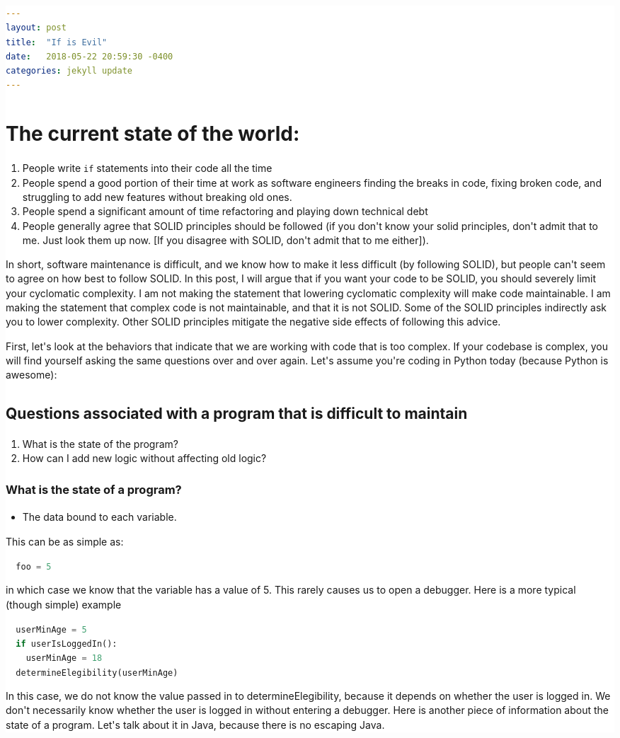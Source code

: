```yaml
---
layout: post
title:  "If is Evil"
date:   2018-05-22 20:59:30 -0400
categories: jekyll update
---
```


# The current state of the world:
1. People write `if` statements into their code all the time
1. People spend a good portion of their time at work as software engineers finding the breaks in code, fixing broken code, and struggling to add new features without breaking old ones.
1. People spend a significant amount of time refactoring and playing down technical debt
1. People generally agree that SOLID principles should be followed (if you don't know your solid principles, don't admit that to me. Just look them up now. [If you disagree with SOLID, don't admit that to me either]).

In short, software maintenance is difficult, and we know how to make it less difficult (by following SOLID), but people can't seem to agree on how best to follow SOLID. In this post, I will argue that if you want your code to be SOLID, you should severely limit your cyclomatic complexity. I am not making the statement that lowering cyclomatic complexity will make code maintainable. I am making the statement that complex code is not maintainable, and that it is not SOLID. Some of the SOLID principles indirectly ask you to lower complexity. Other SOLID principles mitigate the negative side effects of following this advice.

First, let's look at the behaviors that indicate that we are working with code that is too complex. If your codebase is complex, you will find yourself asking the same questions over and over again. Let's assume you're coding in Python today (because Python is awesome):

## Questions associated with a program that is difficult to maintain
1. What is the state of the program?
1. How can I add new logic without affecting old logic?

### What is the state of a program?
* The data bound to each variable.

This can be as simple as:
```python
  foo = 5
```
in which case we know that the variable has a value of 5. This rarely causes us to open a debugger. Here is a more typical (though simple) example
```python
  userMinAge = 5
  if userIsLoggedIn():
    userMinAge = 18
  determineElegibility(userMinAge)
```
In this case, we do not know the value passed in to determineElegibility, because it depends on whether the user is logged in. We don't necessarily know whether the user is logged in without entering a debugger. Here is another piece of information about the state of a program. Let's talk about it in Java, because there is no escaping Java.

